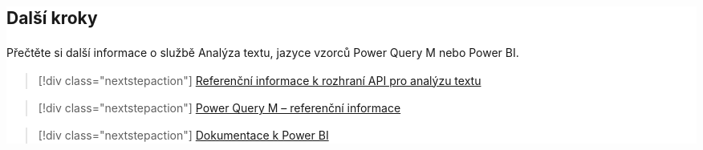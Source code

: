 ## <a name="next-steps"></a>Další kroky
<a name="NextSteps"></a>

Přečtěte si další informace o službě Analýza textu, jazyce vzorců Power Query M nebo Power BI.

> [!div class="nextstepaction"]
> [Referenční informace k rozhraní API pro analýzu textu](https://westus.dev.cognitive.microsoft.com/docs/services/TextAnalytics-v3-0)

> [!div class="nextstepaction"]
> [Power Query M – referenční informace](https://docs.microsoft.com/powerquery-m/power-query-m-reference)

> [!div class="nextstepaction"]
> [Dokumentace k Power BI](https://powerbi.microsoft.com/documentation/powerbi-landing-page/)
